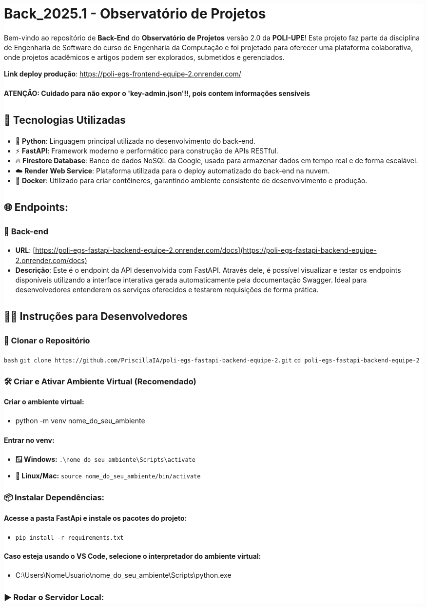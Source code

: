 # **Back_2025.1 - Observatório de Projetos**

Bem-vindo ao repositório de **Back-End** do **Observatório de Projetos** versão 2.0 da **POLI-UPE**! Este projeto faz parte da disciplina de Engenharia de Software do curso de Engenharia da Computação e foi projetado para oferecer uma plataforma colaborativa, onde projetos acadêmicos e artigos podem ser explorados, submetidos e gerenciados.

**Link deploy produção**: https://poli-egs-frontend-equipe-2.onrender.com/

#### ATENÇÃO: Cuidado para não expor o 'key-admin.json'!!, pois contem informações sensíveis

## 🧰 **Tecnologias Utilizadas**

- 🐍 **Python**: Linguagem principal utilizada no desenvolvimento do back-end.
- ⚡ **FastAPI**: Framework moderno e performático para construção de APIs RESTful.
- 🔥 **Firestore Database**: Banco de dados NoSQL da Google, usado para armazenar dados em tempo real e de forma escalável.
- ☁️ **Render Web Service**: Plataforma utilizada para o deploy automatizado do back-end na nuvem.
- 🐳 **Docker**: Utilizado para criar contêineres, garantindo ambiente consistente de desenvolvimento e produção.

## 🌐 Endpoints:

### 🔧 **Back-end**  
- **URL**: [https://poli-egs-fastapi-backend-equipe-2.onrender.com/docs](https://poli-egs-fastapi-backend-equipe-2.onrender.com/docs)  
- **Descrição**: Este é o endpoint da API desenvolvida com FastAPI. Através dele, é possível visualizar e testar os endpoints disponíveis utilizando a interface interativa gerada automaticamente pela documentação Swagger. Ideal para desenvolvedores entenderem os serviços oferecidos e testarem requisições de forma prática.

## 🧑‍💻 Instruções para Desenvolvedores

### 🔁 Clonar o Repositório

```bash```
```git clone https://github.com/PriscillaIA/poli-egs-fastapi-backend-equipe-2.git```
```cd poli-egs-fastapi-backend-equipe-2```

### 🛠️ Criar e Ativar Ambiente Virtual (Recomendado)

#### Criar o ambiente virtual:
- python -m venv nome_do_seu_ambiente

#### Entrar no venv:
- **🪟 Windows:**
```.\nome_do_seu_ambiente\Scripts\activate```

- **🐧 Linux/Mac:**
```source nome_do_seu_ambiente/bin/activate```

### 📦 Instalar Dependências:

#### Acesse a pasta FastApi e instale os pacotes do projeto:
-  ```pip install -r requirements.txt```

#### Caso esteja usando o VS Code, selecione o interpretador do ambiente virtual:
- C:\Users\NomeUsuario\nome_do_seu_ambiente\Scripts\python.exe

### ▶️ Rodar o Servidor Local:

```